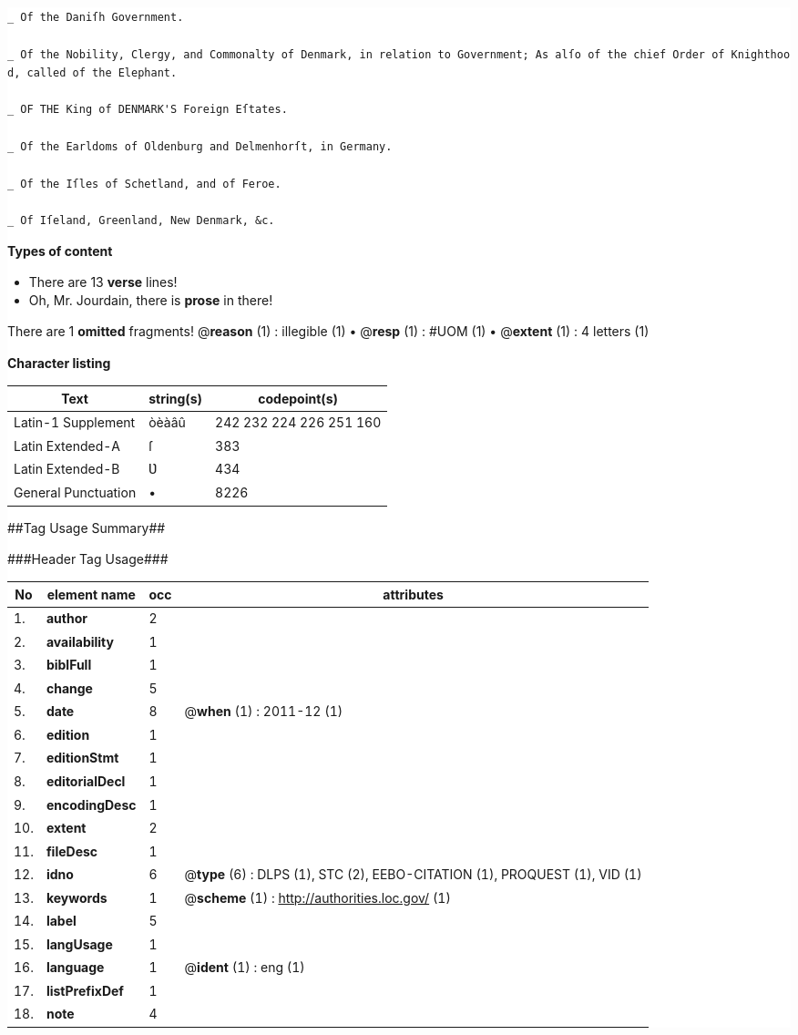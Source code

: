     _ Of the Daniſh Government.

    _ Of the Nobility, Clergy, and Commonalty of Denmark, in relation to Government; As alſo of the chief Order of Knighthood, called of the Elephant.

    _ OF THE King of DENMARK'S Foreign Eſtates.

    _ Of the Earldoms of Oldenburg and Delmenhorſt, in Germany.

    _ Of the Iſles of Schetland, and of Feroe.

    _ Of Iſeland, Greenland, New Denmark, &c.

**Types of content**

  * There are 13 **verse** lines!
  * Oh, Mr. Jourdain, there is **prose** in there!

There are 1 **omitted** fragments! 
 @__reason__ (1) : illegible (1)  •  @__resp__ (1) : #UOM (1)  •  @__extent__ (1) : 4 letters (1)

**Character listing**


|Text|string(s)|codepoint(s)|
|---|---|---|
|Latin-1 Supplement|òèàâû |242 232 224 226 251 160|
|Latin Extended-A|ſ|383|
|Latin Extended-B|Ʋ|434|
|General Punctuation|•|8226|

##Tag Usage Summary##

###Header Tag Usage###

|No|element name|occ|attributes|
|---|---|---|---|
|1.|__author__|2||
|2.|__availability__|1||
|3.|__biblFull__|1||
|4.|__change__|5||
|5.|__date__|8| @__when__ (1) : 2011-12 (1)|
|6.|__edition__|1||
|7.|__editionStmt__|1||
|8.|__editorialDecl__|1||
|9.|__encodingDesc__|1||
|10.|__extent__|2||
|11.|__fileDesc__|1||
|12.|__idno__|6| @__type__ (6) : DLPS (1), STC (2), EEBO-CITATION (1), PROQUEST (1), VID (1)|
|13.|__keywords__|1| @__scheme__ (1) : http://authorities.loc.gov/ (1)|
|14.|__label__|5||
|15.|__langUsage__|1||
|16.|__language__|1| @__ident__ (1) : eng (1)|
|17.|__listPrefixDef__|1||
|18.|__note__|4||